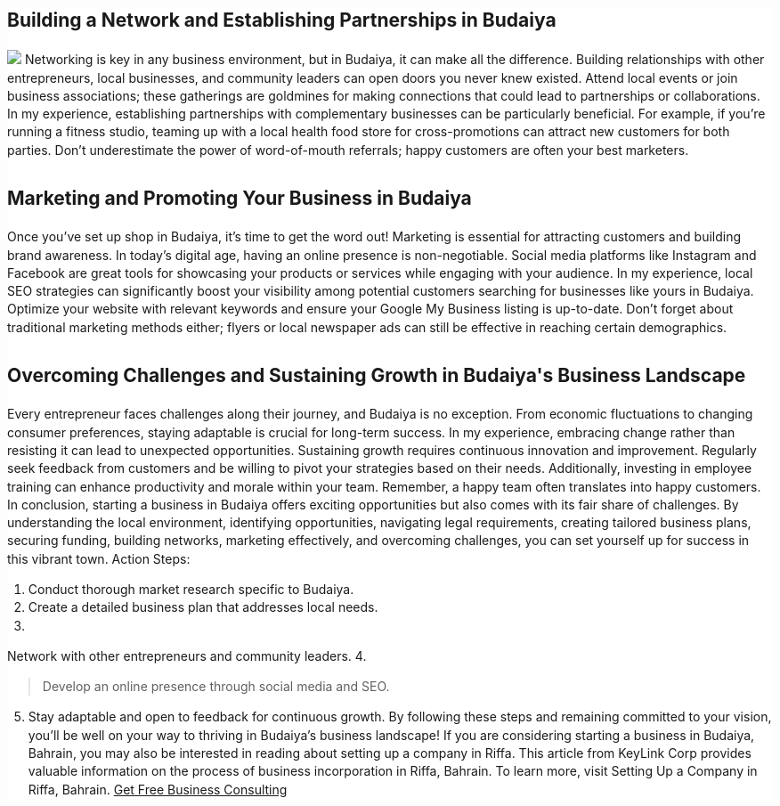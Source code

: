 Building a Network and Establishing Partnerships in Budaiya
-----------------------------------------------------------

![](https://images.unsplash.com/photo-1537808288253-200047a98c1b?ixlib=rb-4.0.3&q=85&fm=jpg&crop=entropy&cs=srgb&w=900)
Networking is key in any business environment, but in Budaiya, it can make all the difference. Building relationships with other entrepreneurs, local businesses, and community leaders can open doors you never knew existed. Attend local events or join business associations; these gatherings are goldmines for making connections that could lead to partnerships or collaborations.
In my experience, establishing partnerships with complementary businesses can be particularly beneficial. For example, if you’re running a fitness studio, teaming up with a local health food store for cross-promotions can attract new customers for both parties. Don’t underestimate the power of word-of-mouth referrals; happy customers are often your best marketers.

Marketing and Promoting Your Business in Budaiya
------------------------------------------------

Once you’ve set up shop in Budaiya, it’s time to get the word out! Marketing is essential for attracting customers and building brand awareness. In today’s digital age, having an online presence is non-negotiable.
Social media platforms like Instagram and Facebook are great tools for showcasing your products or services while engaging with your audience. In my experience, local SEO strategies can significantly boost your visibility among potential customers searching for businesses like yours in Budaiya. Optimize your website with relevant keywords and ensure your Google My Business listing is up-to-date.
Don’t forget about traditional marketing methods either; flyers or local newspaper ads can still be effective in reaching certain demographics.

Overcoming Challenges and Sustaining Growth in Budaiya's Business Landscape
---------------------------------------------------------------------------

Every entrepreneur faces challenges along their journey, and Budaiya is no exception. From economic fluctuations to changing consumer preferences, staying adaptable is crucial for long-term success. In my experience, embracing change rather than resisting it can lead to unexpected opportunities.
Sustaining growth requires continuous innovation and improvement. Regularly seek feedback from customers and be willing to pivot your strategies based on their needs. Additionally, investing in employee training can enhance productivity and morale within your team.
Remember, a happy team often translates into happy customers. In conclusion, starting a business in Budaiya offers exciting opportunities but also comes with its fair share of challenges. By understanding the local environment, identifying opportunities, navigating legal requirements, creating tailored business plans, securing funding, building networks, marketing effectively, and overcoming challenges, you can set yourself up for success in this vibrant town.
Action Steps:
1. Conduct thorough market research specific to Budaiya.
2. Create a detailed business plan that addresses local needs.
3.
Network with other entrepreneurs and community leaders.
4.
> Develop an online presence through social media and SEO.

5. Stay adaptable and open to feedback for continuous growth.
By following these steps and remaining committed to your vision, you’ll be well on your way to thriving in Budaiya’s business landscape!
If you are considering starting a business in Budaiya, Bahrain, you may also be interested in reading about setting up a company in Riffa. This article from KeyLink Corp provides valuable information on the process of business incorporation in Riffa, Bahrain. To learn more, visit Setting Up a Company in Riffa, Bahrain.
[Get Free Business Consulting](https://keylinkbh.com/)
